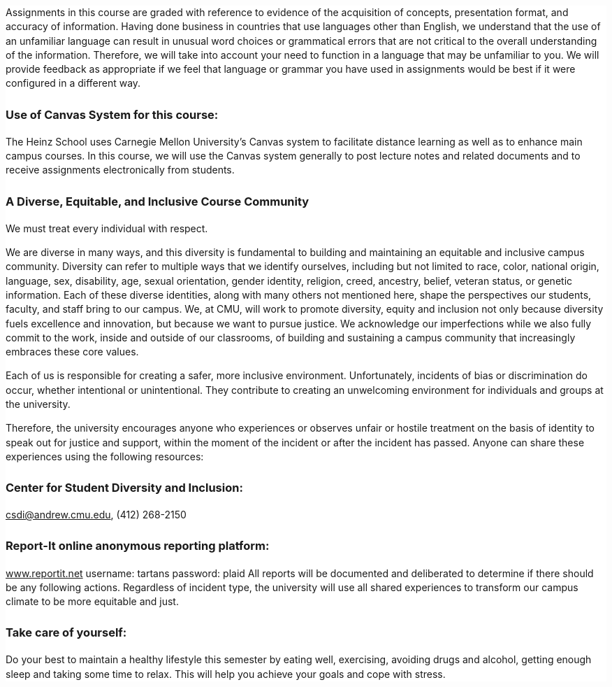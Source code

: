 Assignments in this course are graded with reference to evidence of the acquisition of concepts,
presentation format, and accuracy of information. Having done business in countries that use
languages other than English, we understand that the use of an unfamiliar language can result in
unusual word choices or grammatical errors that are not critical to the overall understanding of
the information. Therefore, we will take into account your need to
function in a language that may be unfamiliar to you. We will provide feedback as appropriate if
we feel that language or grammar you have used in assignments would be best if it were
configured in a different way.
### Use of Canvas System for this course:

The Heinz School uses Carnegie Mellon University’s Canvas system to facilitate distance
learning as well as to enhance main campus courses. In this course, we will use the Canvas
system generally to post lecture notes and related documents and to receive assignments
electronically from students.
### A Diverse, Equitable, and Inclusive Course Community

We must treat every individual with respect.

We are diverse in many ways, and this diversity is fundamental to building and maintaining an
equitable and inclusive campus community. Diversity can refer to multiple ways that we identify
ourselves, including but not limited to race, color, national origin, language, sex, disability, age,
sexual orientation, gender identity, religion, creed, ancestry, belief, veteran status, or genetic
information. Each of these diverse identities, along with many others not mentioned here, shape
the perspectives our students, faculty, and staff bring to our campus. We, at CMU, will work to
promote diversity, equity and inclusion not only because diversity fuels excellence and
innovation, but because we want to pursue justice. We acknowledge our imperfections while we
also fully commit to the work, inside and outside of our classrooms, of building and sustaining a
campus community that increasingly embraces these core values.

Each of us is responsible for creating a safer, more inclusive environment. Unfortunately,
incidents of bias or discrimination do occur, whether intentional or unintentional. They
contribute to creating an unwelcoming environment for individuals and groups at the university.

Therefore, the university encourages anyone who experiences or observes unfair or hostile
treatment on the basis of identity to speak out for justice and support, within the moment of the
incident or after the incident has passed. Anyone can share these experiences using the following
resources:
### Center for Student Diversity and Inclusion:

csdi@andrew.cmu.edu, (412) 268-2150
### Report-It online anonymous reporting platform:

www.reportit.net username: tartans password: plaid
All reports will be documented and deliberated to determine if there should be any following
actions. Regardless of incident type, the university will use all shared experiences to transform
our campus climate to be more equitable and just.
### Take care of yourself:

Do your best to maintain a healthy lifestyle this semester by eating well, exercising, avoiding
drugs and alcohol, getting enough sleep and taking some time to relax. This will help you
achieve your goals and cope with stress.
